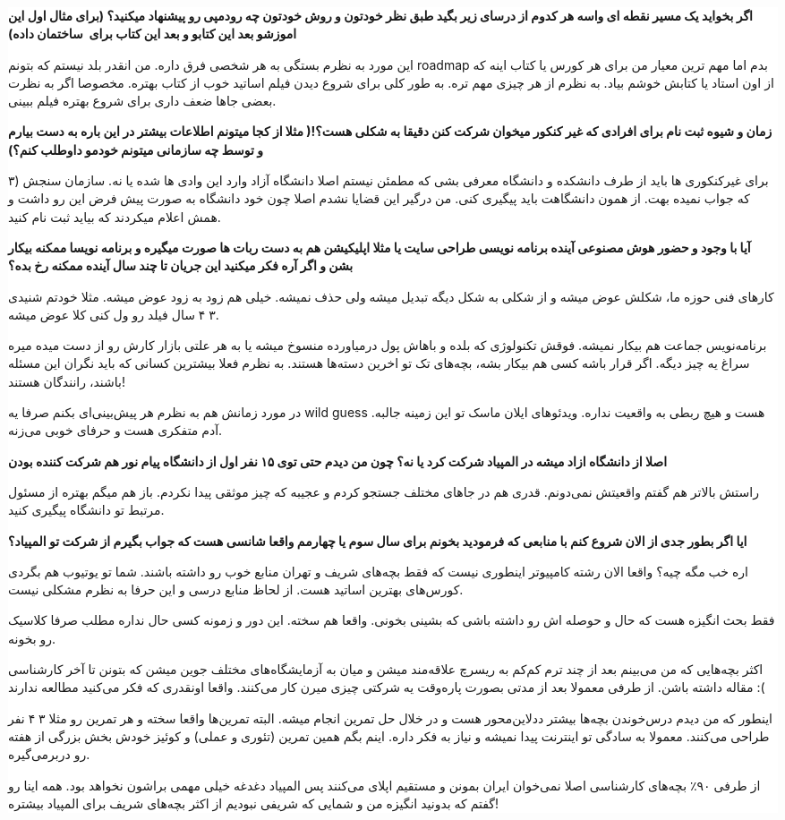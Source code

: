 **اگر بخواید یک مسیر نقطه ای واسه هر کدوم از درسای زیر بگید طبق نظر خودتون و روش خودتون چه رودمپی رو پیشنهاد میکنید؟ (برای مثال اول این اموزشو بعد این کتابو و بعد این کتاب برای  ساختمان داده)**

این مورد به نظرم بستگی به هر شخصی فرق داره. من انقدر بلد نیستم که بتونم roadmap بدم اما مهم ترین معیار من برای هر کورس یا کتاب اینه که از اون استاد یا کتابش خوشم بیاد. به نظرم از هر چیزی مهم تره. به طور کلی برای شروع دیدن فیلم اساتید خوب از کتاب بهتره. مخصوصا اگر به نظرت بعضی جاها ضعف داری برای شروع بهتره فیلم ببینی. 

**زمان و شیوه ثبت نام برای افرادی که غیر کنکور میخوان شرکت کنن دقیقا به شکلی هست؟!( مثلا از کجا میتونم اطلاعات بیشتر در این باره به دست بیارم و توسط چه سازمانی میتونم خودمو داوطلب کنم؟)**

۳) برای غیرکنکوری ها باید از طرف دانشکده و دانشگاه معرفی بشی که مطمئن نیستم اصلا دانشگاه آزاد وارد این وادی ها شده یا نه. سازمان سنجش که جواب نمیده بهت. از همون دانشگاهت باید پیگیری کنی. من درگیر این قضایا نشدم اصلا چون خود دانشگاه به صورت پیش فرض این رو داشت و همش اعلام میکردند که بیاید ثبت نام کنید. 

**آیا با وجود و حضور هوش مصنوعی آینده برنامه نویسی طراحی سایت یا مثلا اپلیکیشن هم به دست ربات ها صورت میگیره و برنامه نویسا ممکنه بیکار بشن و اگر آره فکر میکنید این جریان تا چند سال آینده ممکنه رخ بده؟**

کارهای فنی حوزه ما، شکلش عوض میشه و از شکلی به شکل دیگه تبدیل میشه ولی حذف نمیشه. خیلی هم زود به زود عوض میشه. مثلا خودتم شنیدی ۳ ۴ سال فیلد رو ول کنی کلا عوض میشه. 

برنامه‌نویس جماعت هم بیکار نمیشه. فوقش تکنولوژی که بلده و باهاش پول درمیاورده منسوخ میشه یا به هر علتی بازار کارش رو از دست میده میره سراغ یه چیز دیگه. اگر قرار باشه کسی هم بیکار بشه، بچه‌های تک تو اخرین دسته‌ها هستند. به نظرم فعلا بیشترین کسانی که باید نگران این مسئله باشند، رانندگان هستند! 

در مورد زمانش هم به نظرم هر پیش‌بینی‌ای بکنم صرفا یه wild guess هست و هیچ ربطی به واقعیت نداره. ویدئوهای ایلان ماسک تو این زمینه جالبه. آدم متفکری هست و حرفای خوبی می‌زنه. 

**اصلا از دانشگاه ازاد میشه در المپیاد شرکت کرد یا نه؟ چون من دیدم حتی توی ۱۵ نفر اول از دانشگاه پیام نور هم شرکت کننده بودن**

راستش بالاتر هم گفتم واقعیتش نمی‌دونم. قدری هم در جاهای مختلف جستجو کردم و عجیبه که چیز موثقی پیدا نکردم. باز هم میگم بهتره از مسئول مرتبط تو دانشگاه پیگیری کنید. 

**ایا اگر بطور جدی از الان شروع کنم با منابعی که فرمودید بخونم برای سال سوم یا چهارمم واقعا شانسی هست که جواب بگیرم از شرکت تو المپیاد؟**

اره خب مگه چیه؟ واقعا الان رشته کامپیوتر اینطوری نیست که فقط بچه‌های شریف و تهران منابع خوب رو داشته باشند. شما تو یوتیوب هم بگردی کورس‌های بهترین اساتید هست. از لحاظ منابع درسی و این حرفا به نظرم مشکلی نیست. 

فقط بحث انگیزه هست که حال و حوصله اش رو داشته باشی که بشینی بخونی. واقعا هم سخته. این دور و زمونه کسی حال نداره مطلب صرفا کلاسیک رو بخونه. 

اکثر بچه‌هایی که من می‌بینم بعد از چند ترم کم‌کم به ریسرچ علاقه‌مند میشن و میان به آزمایشگاه‌های مختلف جوین میشن که بتونن تا آخر کارشناسی مقاله داشته باشن. از طرفی معمولا بعد از مدتی بصورت پاره‌وقت یه شرکتی چیزی میرن کار می‌کنند. واقعا اونقدری که فکر می‌کنید مطالعه ندارند :( 

اینطور که من دیدم درس‌خوندن بچه‌ها بیشتر ددلاین‌محور هست و در خلال حل تمرین انجام میشه. البته تمرین‌ها واقعا سخته و هر تمرین رو مثلا ۳ ۴ نفر طراحی می‌کنند. معمولا به سادگی تو اینترنت پیدا نمیشه و نیاز به فکر داره. اینم بگم همین تمرین (تئوری و عملی) و کوئیز خودش بخش بزرگی از هفته رو دربرمی‌گیره. 

از طرفی ۹۰٪ بچه‌های کارشناسی اصلا نمی‌خوان ایران بمونن و مستقیم اپلای می‌کنند پس المپیاد دغدغه خیلی مهمی براشون نخواهد بود. همه اینا رو گفتم که بدونید انگیزه من و شمایی که شریفی نبودیم از اکثر بچه‌های شریف برای المپیاد بیشتره!
